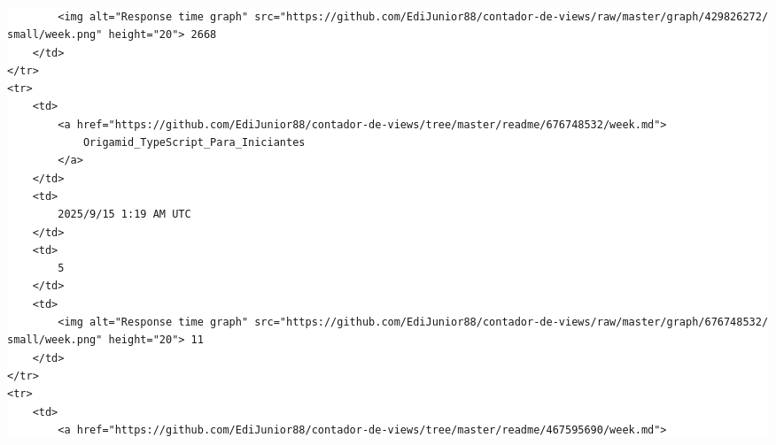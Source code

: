 			<img alt="Response time graph" src="https://github.com/EdiJunior88/contador-de-views/raw/master/graph/429826272/small/week.png" height="20"> 2668
		</td>
	</tr>
	<tr>
		<td>
			<a href="https://github.com/EdiJunior88/contador-de-views/tree/master/readme/676748532/week.md">
				Origamid_TypeScript_Para_Iniciantes
			</a>
		</td>
		<td>
			2025/9/15 1:19 AM UTC
		</td>
		<td>
			5
		</td>
		<td>
			<img alt="Response time graph" src="https://github.com/EdiJunior88/contador-de-views/raw/master/graph/676748532/small/week.png" height="20"> 11
		</td>
	</tr>
	<tr>
		<td>
			<a href="https://github.com/EdiJunior88/contador-de-views/tree/master/readme/467595690/week.md">